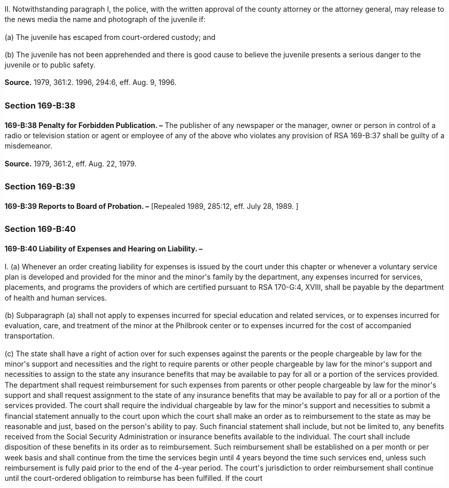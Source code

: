  II. Notwithstanding paragraph I, the police, with the written
approval of the county attorney or the attorney general, may release to
the news media the name and photograph of the juvenile if:
                                             
 (a) The juvenile has escaped from court-ordered custody; and
                                             
 (b) The juvenile has not been apprehended and there is good cause
to believe the juvenile presents a serious danger to the juvenile or to
public safety.

**Source.** 1979, 361:2. 1996, 294:6, eff. Aug. 9, 1996.

### Section 169-B:38

 **169-B:38 Penalty for Forbidden Publication. –** The publisher of
any newspaper or the manager, owner or person in control of a radio or
television station or agent or employee of any of the above who violates
any provision of RSA 169-B:37 shall be guilty of a misdemeanor.

**Source.** 1979, 361:2, eff. Aug. 22, 1979.

### Section 169-B:39

 **169-B:39 Reports to Board of Probation. –** 
                                             [Repealed 1989,
285:12, eff. July 28, 1989.
                                             ]

### Section 169-B:40

 **169-B:40 Liability of Expenses and Hearing on Liability. –**
                                             
 I. (a) Whenever an order creating liability for expenses is issued
by the court under this chapter or whenever a voluntary service plan is
developed and provided for the minor and the minor's family by the
department, any expenses incurred for services, placements, and programs
the providers of which are certified pursuant to RSA 170-G:4, XVIII,
shall be payable by the department of health and human services.
                                             
 (b) Subparagraph (a) shall not apply to expenses incurred for
special education and related services, or to expenses incurred for
evaluation, care, and treatment of the minor at the Philbrook center or
to expenses incurred for the cost of accompanied transportation.
                                             
 (c) The state shall have a right of action over for such expenses
against the parents or the people chargeable by law for the minor's
support and necessities and the right to require parents or other people
chargeable by law for the minor's support and necessities to assign to
the state any insurance benefits that may be available to pay for all or
a portion of the services provided. The department shall request
reimbursement for such expenses from parents or other people chargeable
by law for the minor's support and shall request assignment to the state
of any insurance benefits that may be available to pay for all or a
portion of the services provided. The court shall require the individual
chargeable by law for the minor's support and necessities to submit a
financial statement annually to the court upon which the court shall
make an order as to reimbursement to the state as may be reasonable and
just, based on the person's ability to pay. Such financial statement
shall include, but not be limited to, any benefits received from the
Social Security Administration or insurance benefits available to the
individual. The court shall include disposition of these benefits in its
order as to reimbursement. Such reimbursement shall be established on a
per month or per week basis and shall continue from the time the
services begin until 4 years beyond the time such services end, unless
such reimbursement is fully paid prior to the end of the 4-year period.
The court's jurisdiction to order reimbursement shall continue until the
court-ordered obligation to reimburse has been fulfilled. If the court
